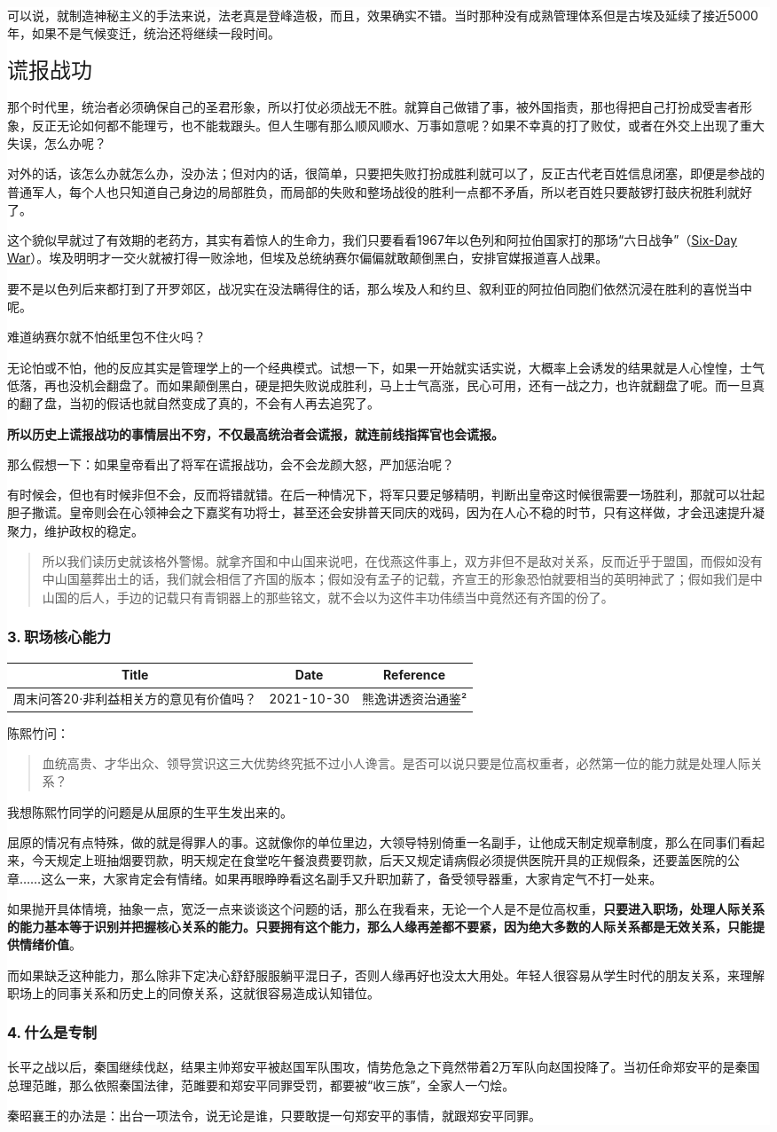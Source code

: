 可以说，就制造神秘主义的手法来说，法老真是登峰造极，而且，效果确实不错。当时那种没有成熟管理体系但是古埃及延续了接近5000年，如果不是气候变迁，统治还将继续一段时间。



<font size=5>谎报战功</font>

那个时代里，统治者必须确保自己的圣君形象，所以打仗必须战无不胜。就算自己做错了事，被外国指责，那也得把自己打扮成受害者形象，反正无论如何都不能理亏，也不能栽跟头。但人生哪有那么顺风顺水、万事如意呢？如果不幸真的打了败仗，或者在外交上出现了重大失误，怎么办呢？

对外的话，该怎么办就怎么办，没办法；但对内的话，很简单，只要把失败打扮成胜利就可以了，反正古代老百姓信息闭塞，即便是参战的普通军人，每个人也只知道自己身边的局部胜负，而局部的失败和整场战役的胜利一点都不矛盾，所以老百姓只要敲锣打鼓庆祝胜利就好了。

这个貌似早就过了有效期的老药方，其实有着惊人的生命力，我们只要看看1967年以色列和阿拉伯国家打的那场“六日战争”（[Six-Day War](https://en.wikipedia.org/wiki/Six-Day_War)）。埃及明明才一交火就被打得一败涂地，但埃及总统纳赛尔偏偏就敢颠倒黑白，安排官媒报道喜人战果。

要不是以色列后来都打到了开罗郊区，战况实在没法瞒得住的话，那么埃及人和约旦、叙利亚的阿拉伯同胞们依然沉浸在胜利的喜悦当中呢。

难道纳赛尔就不怕纸里包不住火吗？

无论怕或不怕，他的反应其实是管理学上的一个经典模式。试想一下，如果一开始就实话实说，大概率上会诱发的结果就是人心惶惶，士气低落，再也没机会翻盘了。而如果颠倒黑白，硬是把失败说成胜利，马上士气高涨，民心可用，还有一战之力，也许就翻盘了呢。而一旦真的翻了盘，当初的假话也就自然变成了真的，不会有人再去追究了。

**所以历史上谎报战功的事情层出不穷，不仅最高统治者会谎报，就连前线指挥官也会谎报。**

那么假想一下：如果皇帝看出了将军在谎报战功，会不会龙颜大怒，严加惩治呢？

有时候会，但也有时候非但不会，反而将错就错。在后一种情况下，将军只要足够精明，判断出皇帝这时候很需要一场胜利，那就可以壮起胆子撒谎。皇帝则会在心领神会之下嘉奖有功将士，甚至还会安排普天同庆的戏码，因为在人心不稳的时节，只有这样做，才会迅速提升凝聚力，维护政权的稳定。

> 所以我们读历史就该格外警惕。就拿齐国和中山国来说吧，在伐燕这件事上，双方非但不是敌对关系，反而近乎于盟国，而假如没有中山国墓葬出土的话，我们就会相信了齐国的版本；假如没有孟子的记载，齐宣王的形象恐怕就要相当的英明神武了；假如我们是中山国的后人，手边的记载只有青铜器上的那些铭文，就不会以为这件丰功伟绩当中竟然还有齐国的份了。

### 3. 职场核心能力

| Title                                   | Date       | Reference         |
| --------------------------------------- | ---------- | ----------------- |
| 周末问答20·非利益相关方的意见有价值吗？ | 2021-10-30 | 熊逸讲透资治通鉴² |

陈熙竹问：

> 血统高贵、才华出众、领导赏识这三大优势终究抵不过小人谗言。是否可以说只要是位高权重者，必然第一位的能力就是处理人际关系？

我想陈熙竹同学的问题是从屈原的生平生发出来的。

屈原的情况有点特殊，做的就是得罪人的事。这就像你的单位里边，大领导特别倚重一名副手，让他成天制定规章制度，那么在同事们看起来，今天规定上班抽烟要罚款，明天规定在食堂吃午餐浪费要罚款，后天又规定请病假必须提供医院开具的正规假条，还要盖医院的公章……这么一来，大家肯定会有情绪。如果再眼睁睁看这名副手又升职加薪了，备受领导器重，大家肯定气不打一处来。

如果抛开具体情境，抽象一点，宽泛一点来谈谈这个问题的话，那么在我看来，无论一个人是不是位高权重，**只要进入职场，处理人际关系的能力基本等于识别并把握核心关系的能力。只要拥有这个能力，那么人缘再差都不要紧，因为绝大多数的人际关系都是无效关系，只能提供情绪价值**。

而如果缺乏这种能力，那么除非下定决心舒舒服服躺平混日子，否则人缘再好也没太大用处。年轻人很容易从学生时代的朋友关系，来理解职场上的同事关系和历史上的同僚关系，这就很容易造成认知错位。



### 4. 什么是专制

长平之战以后，秦国继续伐赵，结果主帅郑安平被赵国军队围攻，情势危急之下竟然带着2万军队向赵国投降了。当初任命郑安平的是秦国总理范雎，那么依照秦国法律，范雎要和郑安平同罪受罚，都要被“收三族”，全家人一勺烩。

秦昭襄王的办法是：出台一项法令，说无论是谁，只要敢提一句郑安平的事情，就跟郑安平同罪。
